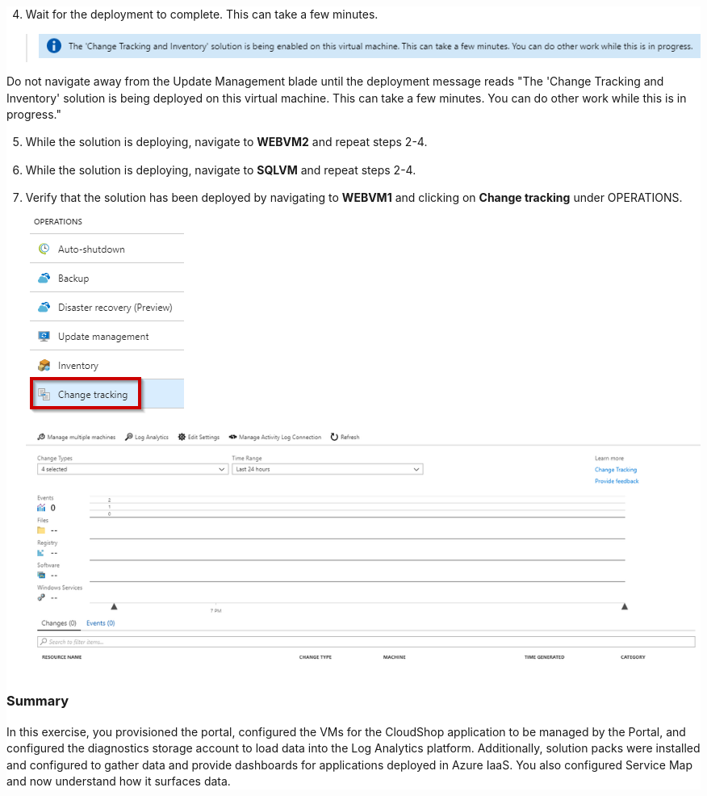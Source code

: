 4.  Wait for the deployment to complete. This can take a few minutes.

> ![Screenshot of the Change Tracking being enabled message.](images/Lab-guide/image97.png "Change Tracking being enabled message")

Do not navigate away from the Update Management blade until the deployment message reads "The 'Change Tracking and Inventory' solution is being deployed on this virtual machine. This can take a few minutes. You can do other work while this is in progress."

5.  While the solution is deploying, navigate to **WEBVM2** and repeat steps 2-4.

6.  While the solution is deploying, navigate to **SQLVM** and repeat steps 2-4.

7.  Verify that the solution has been deployed by navigating to **WEBVM1** and clicking on **Change tracking** under OPERATIONS.\
    ![Under Operations, Change tracking is selected.](images/Lab-guide/image95.png "Operations section")

    ![Changes shows as zero.](images/Lab-guide/image98.png "Changes status")

### Summary

In this exercise, you provisioned the portal, configured the VMs for the CloudShop application to be managed by the Portal, and configured the diagnostics storage account to load data into the Log Analytics platform. Additionally, solution packs were installed and configured to gather data and provide dashboards for applications deployed in Azure IaaS. You also configured Service Map and now understand how it surfaces data.
